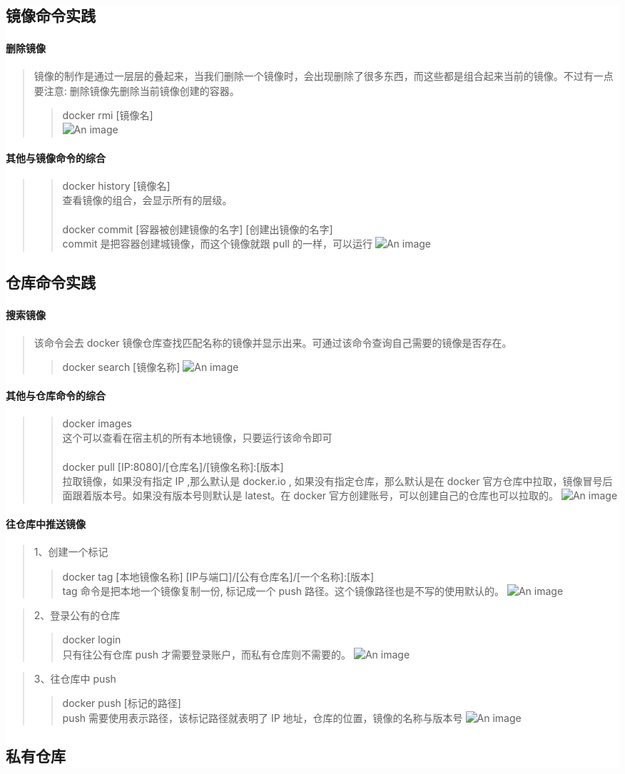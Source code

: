 ## 镜像命令实践

#### 删除镜像
> 镜像的制作是通过一层层的叠起来，当我们删除一个镜像时，会出现删除了很多东西，而这些都是组合起来当前的镜像。不过有一点要注意: 删除镜像先删除当前镜像创建的容器。  
>> <span class="hei"> docker rmi [镜像名]</span> <br>
>> ![An image](/img/java/工具/docker/docker-09.png)

#### 其他与镜像命令的综合
>
>> <span class="hei"> docker history [镜像名]</span> <br>
>> 查看镜像的组合，会显示所有的层级。
>> <br><br>
>> <span class="hei"> docker commit [容器被创建镜像的名字] [创建出镜像的名字]</span> <br>
>> commit 是把容器创建城镜像，而这个镜像就跟 pull 的一样，可以运行
>> ![An image](/img/java/工具/docker/docker-17.png)


## 仓库命令实践
#### 搜索镜像
> 该命令会去 docker 镜像仓库查找匹配名称的镜像并显示出来。可通过该命令查询自己需要的镜像是否存在。
>><span class="hei">docker search [镜像名称]</span>
>> ![An image](/img/java/工具/docker/docker-05.png)

#### 其他与仓库命令的综合

>> <span class="hei">docker images</span><br>
>>这个可以查看在宿主机的所有本地镜像，只要运行该命令即可
>> <br><br>
>>  <span class="hei">docker pull [IP:8080]/[仓库名]/[镜像名称]:[版本] </span><br>
>> 拉取镜像，如果没有指定 IP ,那么默认是 docker.io , 如果没有指定仓库，那么默认是在 docker 官方仓库中拉取，镜像冒号后面跟着版本号。如果没有版本号则默认是 latest。在 docker 官方创建账号，可以创建自己的仓库也可以拉取的。
>> ![An image](/img/java/工具/docker/docker-06.png)

#### 往仓库中推送镜像
> <span id='gonglian'> 1、创建一个标记 </span><br>
>> <span class="hei">docker tag [本地镜像名称] [IP与端口]/[公有仓库名]/[一个名称]:[版本]</span> <br>
>> tag 命令是把本地一个镜像复制一份, 标记成一个 push 路径。这个镜像路径也是不写的使用默认的。
>> ![An image](/img/java/工具/docker/docker-10.png)

><span id='gonglian'> 2、登录公有的仓库 </span><br>
>> <span class="hei">docker login</span> <br>
>> 只有往公有仓库 push 才需要登录账户，而私有仓库则不需要的。
>> ![An image](/img/java/工具/docker/docker-11.png)

><span id='gonglian'>3、往仓库中 push </span><br>
>> <span class="hei">docker push [标记的路径] </span> <br>
>> push 需要使用表示路径，该标记路径就表明了 IP 地址，仓库的位置，镜像的名称与版本号
>> ![An image](/img/java/工具/docker/docker-12.png)
 
## 私有仓库
